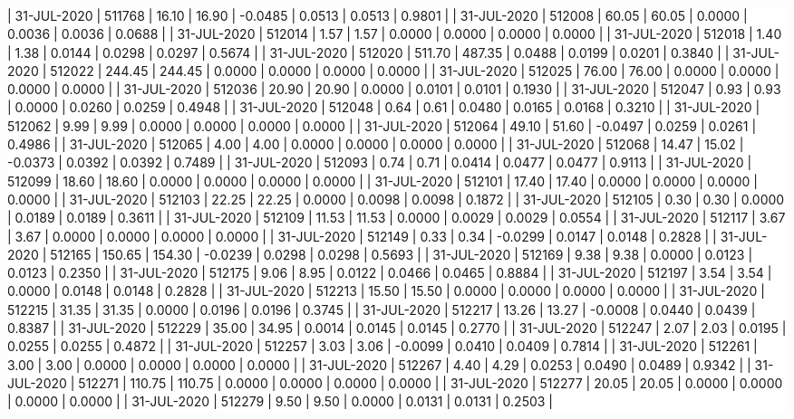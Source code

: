 | 31-JUL-2020 | 511768 | 16.10 | 16.90 | -0.0485 | 0.0513 | 0.0513 | 0.9801 |
| 31-JUL-2020 | 512008 | 60.05 | 60.05 | 0.0000 | 0.0036 | 0.0036 | 0.0688 |
| 31-JUL-2020 | 512014 | 1.57 | 1.57 | 0.0000 | 0.0000 | 0.0000 | 0.0000 |
| 31-JUL-2020 | 512018 | 1.40 | 1.38 | 0.0144 | 0.0298 | 0.0297 | 0.5674 |
| 31-JUL-2020 | 512020 | 511.70 | 487.35 | 0.0488 | 0.0199 | 0.0201 | 0.3840 |
| 31-JUL-2020 | 512022 | 244.45 | 244.45 | 0.0000 | 0.0000 | 0.0000 | 0.0000 |
| 31-JUL-2020 | 512025 | 76.00 | 76.00 | 0.0000 | 0.0000 | 0.0000 | 0.0000 |
| 31-JUL-2020 | 512036 | 20.90 | 20.90 | 0.0000 | 0.0101 | 0.0101 | 0.1930 |
| 31-JUL-2020 | 512047 | 0.93 | 0.93 | 0.0000 | 0.0260 | 0.0259 | 0.4948 |
| 31-JUL-2020 | 512048 | 0.64 | 0.61 | 0.0480 | 0.0165 | 0.0168 | 0.3210 |
| 31-JUL-2020 | 512062 | 9.99 | 9.99 | 0.0000 | 0.0000 | 0.0000 | 0.0000 |
| 31-JUL-2020 | 512064 | 49.10 | 51.60 | -0.0497 | 0.0259 | 0.0261 | 0.4986 |
| 31-JUL-2020 | 512065 | 4.00 | 4.00 | 0.0000 | 0.0000 | 0.0000 | 0.0000 |
| 31-JUL-2020 | 512068 | 14.47 | 15.02 | -0.0373 | 0.0392 | 0.0392 | 0.7489 |
| 31-JUL-2020 | 512093 | 0.74 | 0.71 | 0.0414 | 0.0477 | 0.0477 | 0.9113 |
| 31-JUL-2020 | 512099 | 18.60 | 18.60 | 0.0000 | 0.0000 | 0.0000 | 0.0000 |
| 31-JUL-2020 | 512101 | 17.40 | 17.40 | 0.0000 | 0.0000 | 0.0000 | 0.0000 |
| 31-JUL-2020 | 512103 | 22.25 | 22.25 | 0.0000 | 0.0098 | 0.0098 | 0.1872 |
| 31-JUL-2020 | 512105 | 0.30 | 0.30 | 0.0000 | 0.0189 | 0.0189 | 0.3611 |
| 31-JUL-2020 | 512109 | 11.53 | 11.53 | 0.0000 | 0.0029 | 0.0029 | 0.0554 |
| 31-JUL-2020 | 512117 | 3.67 | 3.67 | 0.0000 | 0.0000 | 0.0000 | 0.0000 |
| 31-JUL-2020 | 512149 | 0.33 | 0.34 | -0.0299 | 0.0147 | 0.0148 | 0.2828 |
| 31-JUL-2020 | 512165 | 150.65 | 154.30 | -0.0239 | 0.0298 | 0.0298 | 0.5693 |
| 31-JUL-2020 | 512169 | 9.38 | 9.38 | 0.0000 | 0.0123 | 0.0123 | 0.2350 |
| 31-JUL-2020 | 512175 | 9.06 | 8.95 | 0.0122 | 0.0466 | 0.0465 | 0.8884 |
| 31-JUL-2020 | 512197 | 3.54 | 3.54 | 0.0000 | 0.0148 | 0.0148 | 0.2828 |
| 31-JUL-2020 | 512213 | 15.50 | 15.50 | 0.0000 | 0.0000 | 0.0000 | 0.0000 |
| 31-JUL-2020 | 512215 | 31.35 | 31.35 | 0.0000 | 0.0196 | 0.0196 | 0.3745 |
| 31-JUL-2020 | 512217 | 13.26 | 13.27 | -0.0008 | 0.0440 | 0.0439 | 0.8387 |
| 31-JUL-2020 | 512229 | 35.00 | 34.95 | 0.0014 | 0.0145 | 0.0145 | 0.2770 |
| 31-JUL-2020 | 512247 | 2.07 | 2.03 | 0.0195 | 0.0255 | 0.0255 | 0.4872 |
| 31-JUL-2020 | 512257 | 3.03 | 3.06 | -0.0099 | 0.0410 | 0.0409 | 0.7814 |
| 31-JUL-2020 | 512261 | 3.00 | 3.00 | 0.0000 | 0.0000 | 0.0000 | 0.0000 |
| 31-JUL-2020 | 512267 | 4.40 | 4.29 | 0.0253 | 0.0490 | 0.0489 | 0.9342 |
| 31-JUL-2020 | 512271 | 110.75 | 110.75 | 0.0000 | 0.0000 | 0.0000 | 0.0000 |
| 31-JUL-2020 | 512277 | 20.05 | 20.05 | 0.0000 | 0.0000 | 0.0000 | 0.0000 |
| 31-JUL-2020 | 512279 | 9.50 | 9.50 | 0.0000 | 0.0131 | 0.0131 | 0.2503 |